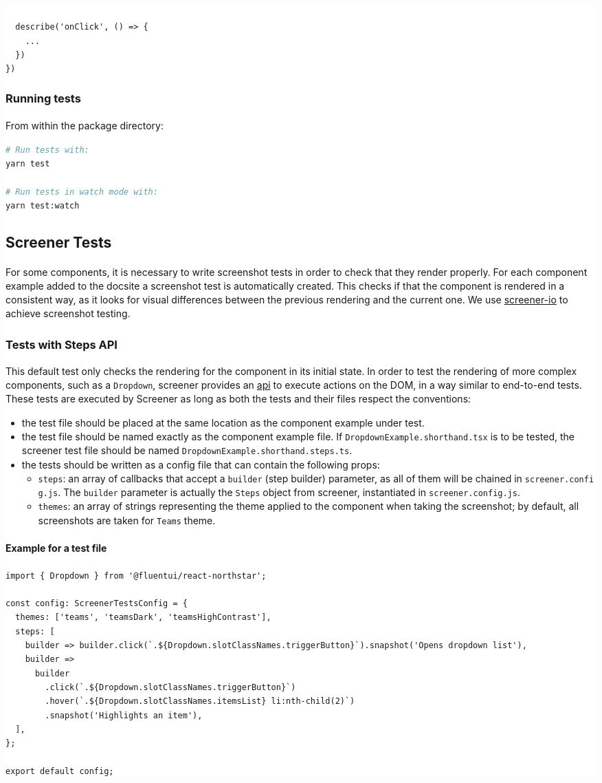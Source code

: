 ```tsx

  describe('onClick', () => {
    ...
  })
})
```

### Running tests

From within the package directory:

```bash
# Run tests with:
yarn test

# Run tests in watch mode with:
yarn test:watch
```

## Screener Tests

For some components, it is necessary to write screenshot tests in order to check that they render properly. For each component example added to the docsite a screenshot test is automatically created. This checks if that the component is rendered in a consistent way, as it looks for visual differences between the previous rendering and the current one. We use [screener-io](https://screener.io/) to achieve screenshot testing.

### Tests with Steps API

This default test only checks the rendering for the component in its initial state. In order to test the rendering of more complex components, such as a `Dropdown`, screener provides an [api](https://www.npmjs.com/package/screener-runner) to execute actions on the DOM, in a way similar to end-to-end tests. These tests are executed by Screener as long as both the tests and their files respect the conventions:

- the test file should be placed at the same location as the component example under test.
- the test file should be named exactly as the component example file. If `DropdownExample.shorthand.tsx` is to be tested, the screener test file should be named `DropdownExample.shorthand.steps.ts`.
- the tests should be written as a config file that can contain the following props:
  - `steps`: an array of callbacks that accept a `builder` (step builder) parameter, as all of them will be chained in `screener.config.js`. The `builder` parameter is actually the `Steps` object from screener, instantiated in `screener.config.js`.
  - `themes`: an array of strings representing the theme applied to the component when taking the screenshot; by default, all screenshots are taken for `Teams` theme.

#### Example for a test file

```tsx
import { Dropdown } from '@fluentui/react-northstar';

const config: ScreenerTestsConfig = {
  themes: ['teams', 'teamsDark', 'teamsHighContrast'],
  steps: [
    builder => builder.click(`.${Dropdown.slotClassNames.triggerButton}`).snapshot('Opens dropdown list'),
    builder =>
      builder
        .click(`.${Dropdown.slotClassNames.triggerButton}`)
        .hover(`.${Dropdown.slotClassNames.itemsList} li:nth-child(2)`)
        .snapshot('Highlights an item'),
  ],
};

export default config;
```


[1]: https://github.com/microsoft/fluentui/tree/master/packages/fluentui/react-northstar/test/specs/commonTests